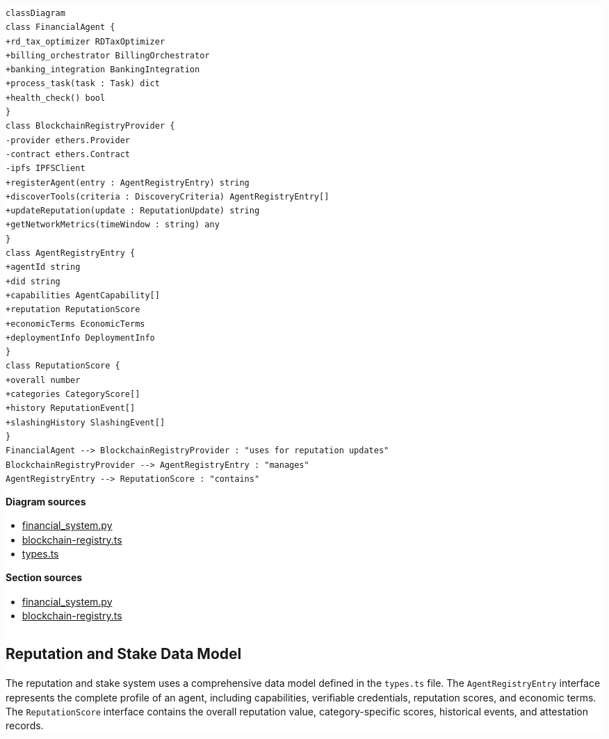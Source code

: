 ```mermaid
classDiagram
class FinancialAgent {
+rd_tax_optimizer RDTaxOptimizer
+billing_orchestrator BillingOrchestrator
+banking_integration BankingIntegration
+process_task(task : Task) dict
+health_check() bool
}
class BlockchainRegistryProvider {
-provider ethers.Provider
-contract ethers.Contract
-ipfs IPFSClient
+registerAgent(entry : AgentRegistryEntry) string
+discoverTools(criteria : DiscoveryCriteria) AgentRegistryEntry[]
+updateReputation(update : ReputationUpdate) string
+getNetworkMetrics(timeWindow : string) any
}
class AgentRegistryEntry {
+agentId string
+did string
+capabilities AgentCapability[]
+reputation ReputationScore
+economicTerms EconomicTerms
+deploymentInfo DeploymentInfo
}
class ReputationScore {
+overall number
+categories CategoryScore[]
+history ReputationEvent[]
+slashingHistory SlashingEvent[]
}
FinancialAgent --> BlockchainRegistryProvider : "uses for reputation updates"
BlockchainRegistryProvider --> AgentRegistryEntry : "manages"
AgentRegistryEntry --> ReputationScore : "contains"
```

**Diagram sources**
- [financial_system.py](file://371-os/src/minds371/financial_system.py#L40-L63)
- [blockchain-registry.ts](file://packages/elizaos-plugins/universal-tool-server/src/blockchain-registry.ts#L0-L400)
- [types.ts](file://packages/elizaos-plugins/universal-tool-server/src/types.ts#L0-L271)

**Section sources**
- [financial_system.py](file://371-os/src/minds371/financial_system.py#L40-L63)
- [blockchain-registry.ts](file://packages/elizaos-plugins/universal-tool-server/src/blockchain-registry.ts#L0-L400)

## Reputation and Stake Data Model

The reputation and stake system uses a comprehensive data model defined in the `types.ts` file. The `AgentRegistryEntry` interface represents the complete profile of an agent, including capabilities, verifiable credentials, reputation scores, and economic terms. The `ReputationScore` interface contains the overall reputation value, category-specific scores, historical events, and attestation records.
